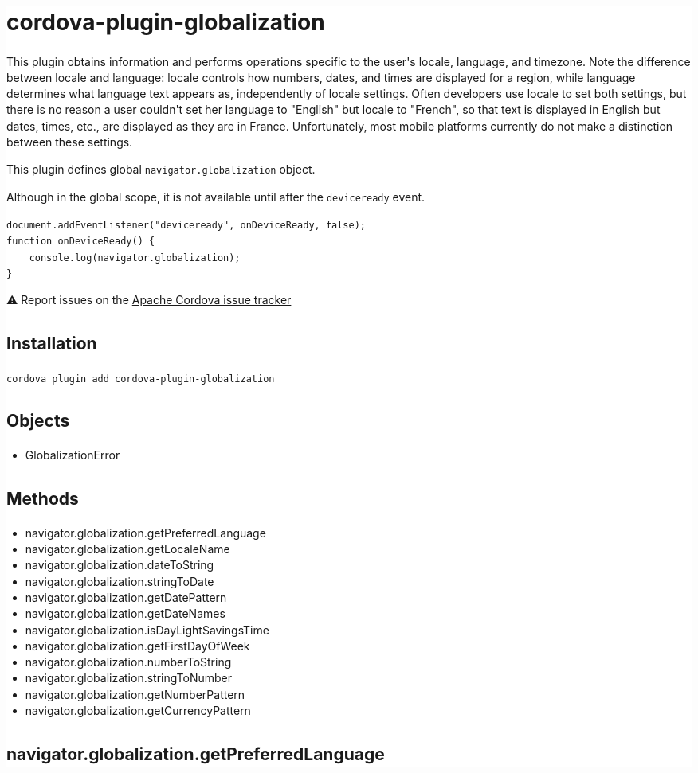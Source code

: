 

# cordova-plugin-globalization

This plugin obtains information and performs operations specific to the user's
locale, language, and timezone. Note the difference between locale and language:
locale controls how numbers, dates, and times are displayed for a region, while
language determines what language text appears as, independently of locale settings.
Often developers use locale to set both settings, but there is no reason a user
couldn't set her language to "English" but locale to "French", so that text is
displayed in English but dates, times, etc., are displayed as they are in France.
Unfortunately, most mobile platforms currently do not make a distinction between
these settings.

This plugin defines global `navigator.globalization` object.

Although in the global scope, it is not available until after the `deviceready` event.

    document.addEventListener("deviceready", onDeviceReady, false);
    function onDeviceReady() {
        console.log(navigator.globalization);
    }

:warning: Report issues on the [Apache Cordova issue tracker](https://issues.apache.org/jira/issues/?jql=project%20%3D%20CB%20AND%20status%20in%20%28Open%2C%20%22In%20Progress%22%2C%20Reopened%29%20AND%20resolution%20%3D%20Unresolved%20AND%20component%20%3D%20%22Plugin%20Globalization%22%20ORDER%20BY%20priority%20DESC%2C%20summary%20ASC%2C%20updatedDate%20DESC)


## Installation

    cordova plugin add cordova-plugin-globalization

## Objects

- GlobalizationError

## Methods

- navigator.globalization.getPreferredLanguage
- navigator.globalization.getLocaleName
- navigator.globalization.dateToString
- navigator.globalization.stringToDate
- navigator.globalization.getDatePattern
- navigator.globalization.getDateNames
- navigator.globalization.isDayLightSavingsTime
- navigator.globalization.getFirstDayOfWeek
- navigator.globalization.numberToString
- navigator.globalization.stringToNumber
- navigator.globalization.getNumberPattern
- navigator.globalization.getCurrencyPattern

## navigator.globalization.getPreferredLanguage
